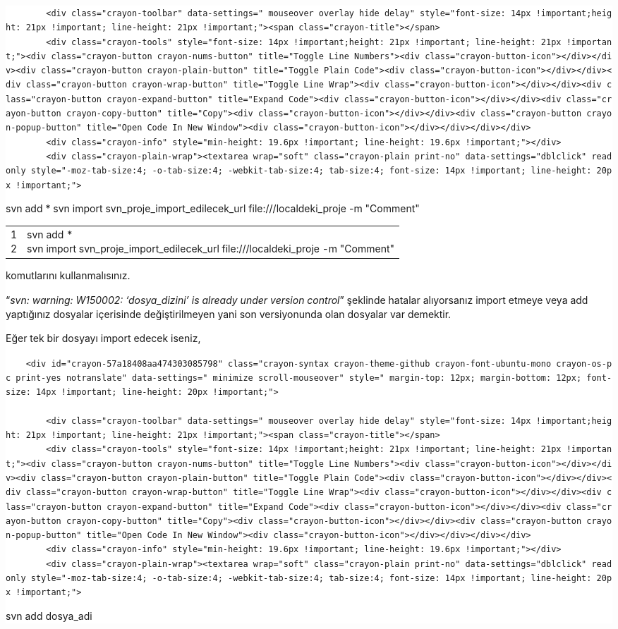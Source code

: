 			<div class="crayon-toolbar" data-settings=" mouseover overlay hide delay" style="font-size: 14px !important;height: 21px !important; line-height: 21px !important;"><span class="crayon-title"></span>
			<div class="crayon-tools" style="font-size: 14px !important;height: 21px !important; line-height: 21px !important;"><div class="crayon-button crayon-nums-button" title="Toggle Line Numbers"><div class="crayon-button-icon"></div></div><div class="crayon-button crayon-plain-button" title="Toggle Plain Code"><div class="crayon-button-icon"></div></div><div class="crayon-button crayon-wrap-button" title="Toggle Line Wrap"><div class="crayon-button-icon"></div></div><div class="crayon-button crayon-expand-button" title="Expand Code"><div class="crayon-button-icon"></div></div><div class="crayon-button crayon-copy-button" title="Copy"><div class="crayon-button-icon"></div></div><div class="crayon-button crayon-popup-button" title="Open Code In New Window"><div class="crayon-button-icon"></div></div></div></div>
			<div class="crayon-info" style="min-height: 19.6px !important; line-height: 19.6px !important;"></div>
			<div class="crayon-plain-wrap"><textarea wrap="soft" class="crayon-plain print-no" data-settings="dblclick" readonly style="-moz-tab-size:4; -o-tab-size:4; -webkit-tab-size:4; tab-size:4; font-size: 14px !important; line-height: 20px !important;">
svn add *
svn import svn_proje_import_edilecek_url file:///localdeki_proje -m "Comment"</textarea></div>
			<div class="crayon-main" style="">
				<table class="crayon-table">
					<tr class="crayon-row">
				<td class="crayon-nums " data-settings="show">
					<div class="crayon-nums-content" style="font-size: 14px !important; line-height: 20px !important;"><div class="crayon-num" data-line="crayon-57a18408aa46c888592140-1">1</div><div class="crayon-num crayon-striped-num" data-line="crayon-57a18408aa46c888592140-2">2</div></div>
				</td>
						<td class="crayon-code"><div class="crayon-pre" style="font-size: 14px !important; line-height: 20px !important; -moz-tab-size:4; -o-tab-size:4; -webkit-tab-size:4; tab-size:4;"><div class="crayon-line" id="crayon-57a18408aa46c888592140-1"><span class="crayon-e">svn </span><span class="crayon-e ">add *</span></div><div class="crayon-line crayon-striped-line" id="crayon-57a18408aa46c888592140-2"><span class="crayon-e">svn </span><span class="crayon-e">import </span><span class="crayon-e">svn_proje_import_edilecek_url </span><span class="crayon-v">file</span><span class="crayon-o">:</span><span class="crayon-c">///localdeki_proje -m "Comment"</span></div></div></td>
					</tr>
				</table>
			</div>
		</div>

<p>komutlarını kullanmalısınız.</p>
<p>&#8220;<em>svn: warning: W150002: &#8216;dosya_dizini&#8217; is already under version control</em>&#8221; şeklinde hatalar alıyorsanız import etmeye veya add yaptığınız dosyalar içerisinde değiştirilmeyen yani son versiyonunda olan dosyalar var demektir.</p>
<p>Eğer tek bir dosyayı import edecek iseniz,</p>

		<div id="crayon-57a18408aa474303085798" class="crayon-syntax crayon-theme-github crayon-font-ubuntu-mono crayon-os-pc print-yes notranslate" data-settings=" minimize scroll-mouseover" style=" margin-top: 12px; margin-bottom: 12px; font-size: 14px !important; line-height: 20px !important;">

			<div class="crayon-toolbar" data-settings=" mouseover overlay hide delay" style="font-size: 14px !important;height: 21px !important; line-height: 21px !important;"><span class="crayon-title"></span>
			<div class="crayon-tools" style="font-size: 14px !important;height: 21px !important; line-height: 21px !important;"><div class="crayon-button crayon-nums-button" title="Toggle Line Numbers"><div class="crayon-button-icon"></div></div><div class="crayon-button crayon-plain-button" title="Toggle Plain Code"><div class="crayon-button-icon"></div></div><div class="crayon-button crayon-wrap-button" title="Toggle Line Wrap"><div class="crayon-button-icon"></div></div><div class="crayon-button crayon-expand-button" title="Expand Code"><div class="crayon-button-icon"></div></div><div class="crayon-button crayon-copy-button" title="Copy"><div class="crayon-button-icon"></div></div><div class="crayon-button crayon-popup-button" title="Open Code In New Window"><div class="crayon-button-icon"></div></div></div></div>
			<div class="crayon-info" style="min-height: 19.6px !important; line-height: 19.6px !important;"></div>
			<div class="crayon-plain-wrap"><textarea wrap="soft" class="crayon-plain print-no" data-settings="dblclick" readonly style="-moz-tab-size:4; -o-tab-size:4; -webkit-tab-size:4; tab-size:4; font-size: 14px !important; line-height: 20px !important;">
svn add dosya_adi